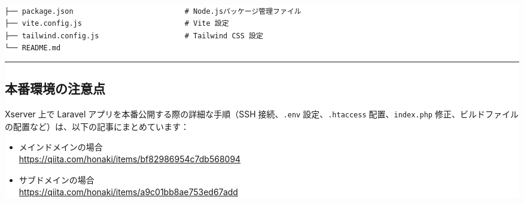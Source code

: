 ```txt
├── package.json                          # Node.jsパッケージ管理ファイル
├── vite.config.js                        # Vite 設定
├── tailwind.config.js                    # Tailwind CSS 設定
└── README.md
```

---

## 本番環境の注意点

Xserver 上で Laravel アプリを本番公開する際の詳細な手順（SSH 接続、`.env` 設定、`.htaccess` 配置、`index.php` 修正、ビルドファイルの配置など）は、以下の記事にまとめています：

- メインドメインの場合  
  https://qiita.com/honaki/items/bf82986954c7db568094

- サブドメインの場合  
  https://qiita.com/honaki/items/a9c01bb8ae753ed67add
